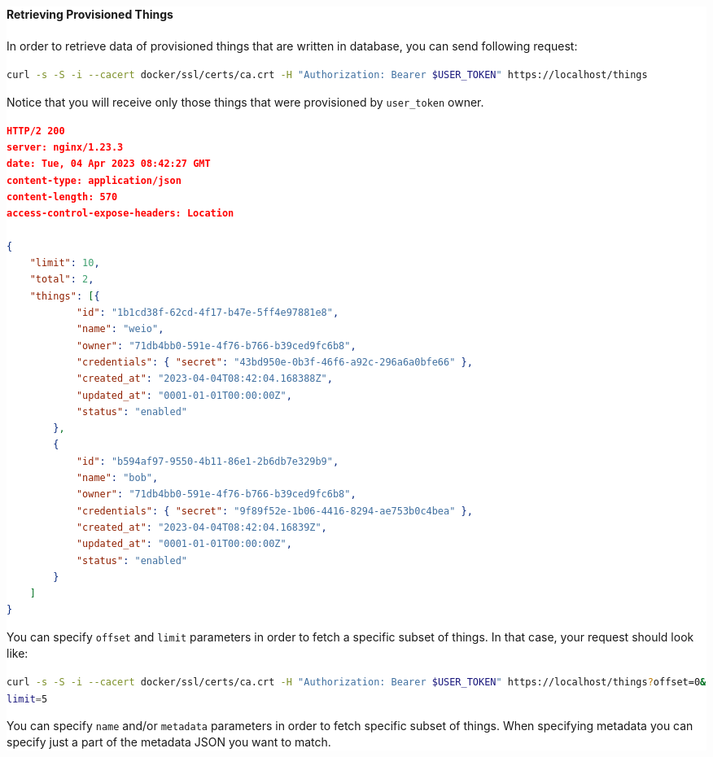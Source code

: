 #### Retrieving Provisioned Things

In order to retrieve data of provisioned things that are written in database, you can send following request:

```bash
curl -s -S -i --cacert docker/ssl/certs/ca.crt -H "Authorization: Bearer $USER_TOKEN" https://localhost/things
```

Notice that you will receive only those things that were provisioned by `user_token` owner.

```json
HTTP/2 200
server: nginx/1.23.3
date: Tue, 04 Apr 2023 08:42:27 GMT
content-type: application/json
content-length: 570
access-control-expose-headers: Location

{
    "limit": 10,
    "total": 2,
    "things": [{
            "id": "1b1cd38f-62cd-4f17-b47e-5ff4e97881e8",
            "name": "weio",
            "owner": "71db4bb0-591e-4f76-b766-b39ced9fc6b8",
            "credentials": { "secret": "43bd950e-0b3f-46f6-a92c-296a6a0bfe66" },
            "created_at": "2023-04-04T08:42:04.168388Z",
            "updated_at": "0001-01-01T00:00:00Z",
            "status": "enabled"
        },
        {
            "id": "b594af97-9550-4b11-86e1-2b6db7e329b9",
            "name": "bob",
            "owner": "71db4bb0-591e-4f76-b766-b39ced9fc6b8",
            "credentials": { "secret": "9f89f52e-1b06-4416-8294-ae753b0c4bea" },
            "created_at": "2023-04-04T08:42:04.16839Z",
            "updated_at": "0001-01-01T00:00:00Z",
            "status": "enabled"
        }
    ]
}
```

You can specify `offset` and `limit` parameters in order to fetch a specific subset of things. In that case, your request should look like:

```bash
curl -s -S -i --cacert docker/ssl/certs/ca.crt -H "Authorization: Bearer $USER_TOKEN" https://localhost/things?offset=0&limit=5
```

You can specify `name` and/or `metadata` parameters in order to fetch specific subset of things. When specifying metadata you can specify just a part of the metadata JSON you want to match.
